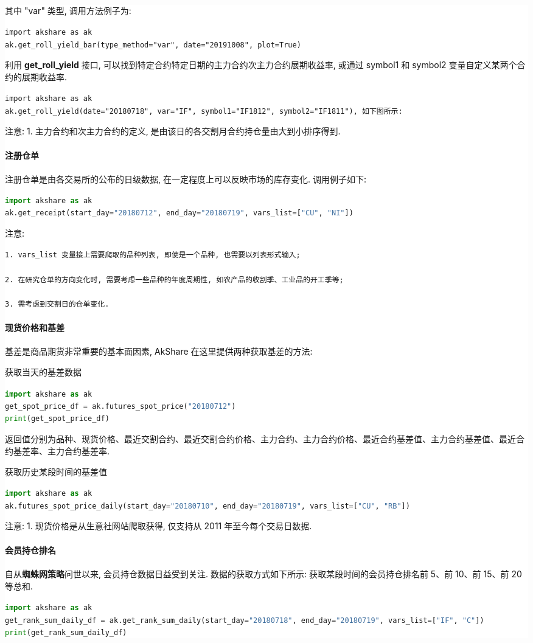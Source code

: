 其中 "var" 类型, 调用方法例子为: 

```
import akshare as ak
ak.get_roll_yield_bar(type_method="var", date="20191008", plot=True)
```

利用 **get_roll_yield** 接口, 可以找到特定合约特定日期的主力合约次主力合约展期收益率, 或通过 symbol1 和 symbol2 变量自定义某两个合约的展期收益率. 

```
import akshare as ak
ak.get_roll_yield(date="20180718", var="IF", symbol1="IF1812", symbol2="IF1811"), 如下图所示: 
```

注意: 1. 主力合约和次主力合约的定义, 是由该日的各交割月合约持仓量由大到小排序得到.

#### 注册仓单

注册仓单是由各交易所的公布的日级数据, 在一定程度上可以反映市场的库存变化. 调用例子如下: 

```python
import akshare as ak
ak.get_receipt(start_day="20180712", end_day="20180719", vars_list=["CU", "NI"])
```

注意:

    1. vars_list 变量接上需要爬取的品种列表, 即使是一个品种, 也需要以列表形式输入;
    
    2. 在研究仓单的方向变化时, 需要考虑一些品种的年度周期性, 如农产品的收割季、工业品的开工季等;
    
    3. 需考虑到交割日的仓单变化.

#### 现货价格和基差

基差是商品期货非常重要的基本面因素, AkShare 在这里提供两种获取基差的方法: 

获取当天的基差数据

```python
import akshare as ak
get_spot_price_df = ak.futures_spot_price("20180712")
print(get_spot_price_df)
```

返回值分别为品种、现货价格、最近交割合约、最近交割合约价格、主力合约、主力合约价格、最近合约基差值、主力合约基差值、最近合约基差率、主力合约基差率. 

获取历史某段时间的基差值

```python
import akshare as ak
ak.futures_spot_price_daily(start_day="20180710", end_day="20180719", vars_list=["CU", "RB"])
```

注意: 1. 现货价格是从生意社网站爬取获得, 仅支持从 2011 年至今每个交易日数据. 

#### 会员持仓排名

自从**蜘蛛网策略**问世以来, 会员持仓数据日益受到关注. 数据的获取方式如下所示: 
获取某段时间的会员持仓排名前 5、前 10、前 15、前 20 等总和.

```python
import akshare as ak
get_rank_sum_daily_df = ak.get_rank_sum_daily(start_day="20180718", end_day="20180719", vars_list=["IF", "C"])
print(get_rank_sum_daily_df)
```
